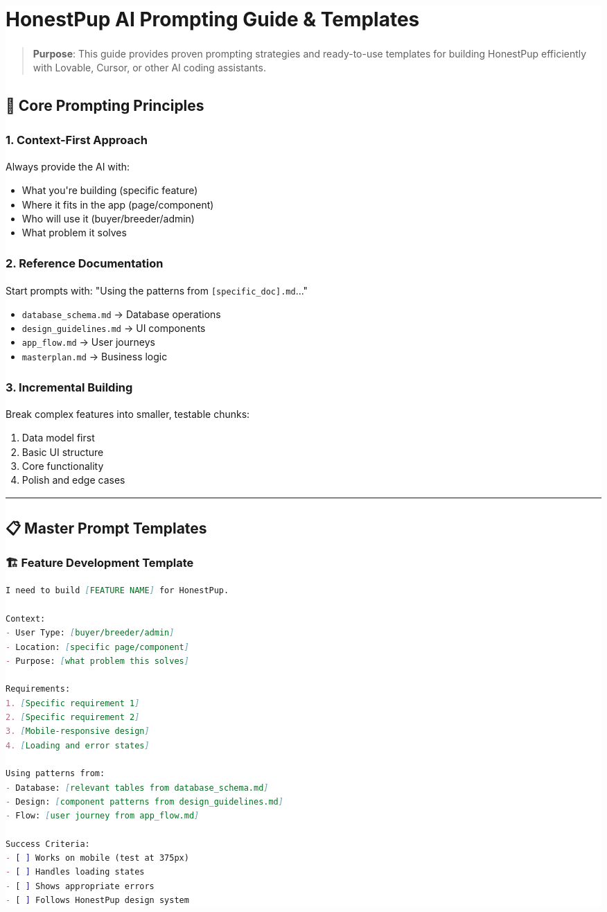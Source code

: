 # HonestPup AI Prompting Guide & Templates

> **Purpose**: This guide provides proven prompting strategies and ready-to-use templates for building HonestPup efficiently with Lovable, Cursor, or other AI coding assistants.

## 🎯 Core Prompting Principles

### 1. Context-First Approach
Always provide the AI with:
- What you're building (specific feature)
- Where it fits in the app (page/component)
- Who will use it (buyer/breeder/admin)
- What problem it solves

### 2. Reference Documentation
Start prompts with: "Using the patterns from `[specific_doc].md`..."
- `database_schema.md` → Database operations
- `design_guidelines.md` → UI components
- `app_flow.md` → User journeys
- `masterplan.md` → Business logic

### 3. Incremental Building
Break complex features into smaller, testable chunks:
1. Data model first
2. Basic UI structure
3. Core functionality
4. Polish and edge cases

---

## 📋 Master Prompt Templates

### 🏗️ Feature Development Template

```markdown
I need to build [FEATURE NAME] for HonestPup.

Context:
- User Type: [buyer/breeder/admin]
- Location: [specific page/component]
- Purpose: [what problem this solves]

Requirements:
1. [Specific requirement 1]
2. [Specific requirement 2]
3. [Mobile-responsive design]
4. [Loading and error states]

Using patterns from:
- Database: [relevant tables from database_schema.md]
- Design: [component patterns from design_guidelines.md]
- Flow: [user journey from app_flow.md]

Success Criteria:
- [ ] Works on mobile (test at 375px)
- [ ] Handles loading states
- [ ] Shows appropriate errors
- [ ] Follows HonestPup design system
```
